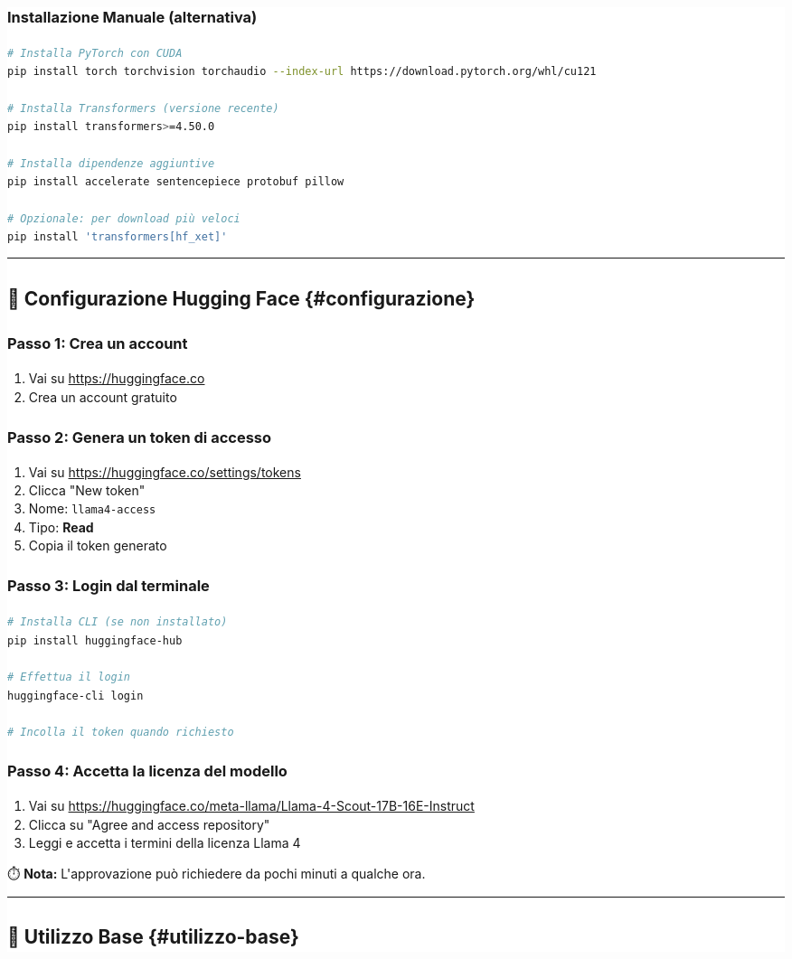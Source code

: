 ### Installazione Manuale (alternativa)
```bash
# Installa PyTorch con CUDA
pip install torch torchvision torchaudio --index-url https://download.pytorch.org/whl/cu121

# Installa Transformers (versione recente)
pip install transformers>=4.50.0

# Installa dipendenze aggiuntive
pip install accelerate sentencepiece protobuf pillow

# Opzionale: per download più veloci
pip install 'transformers[hf_xet]'
```

---

## 🔑 Configurazione Hugging Face {#configurazione}

### Passo 1: Crea un account
1. Vai su https://huggingface.co
2. Crea un account gratuito

### Passo 2: Genera un token di accesso
1. Vai su https://huggingface.co/settings/tokens
2. Clicca "New token"
3. Nome: `llama4-access`
4. Tipo: **Read**
5. Copia il token generato

### Passo 3: Login dal terminale
```bash
# Installa CLI (se non installato)
pip install huggingface-hub

# Effettua il login
huggingface-cli login

# Incolla il token quando richiesto
```

### Passo 4: Accetta la licenza del modello
1. Vai su https://huggingface.co/meta-llama/Llama-4-Scout-17B-16E-Instruct
2. Clicca su "Agree and access repository"
3. Leggi e accetta i termini della licenza Llama 4

⏱️ **Nota:** L'approvazione può richiedere da pochi minuti a qualche ora.

---

## 🎯 Utilizzo Base {#utilizzo-base}
